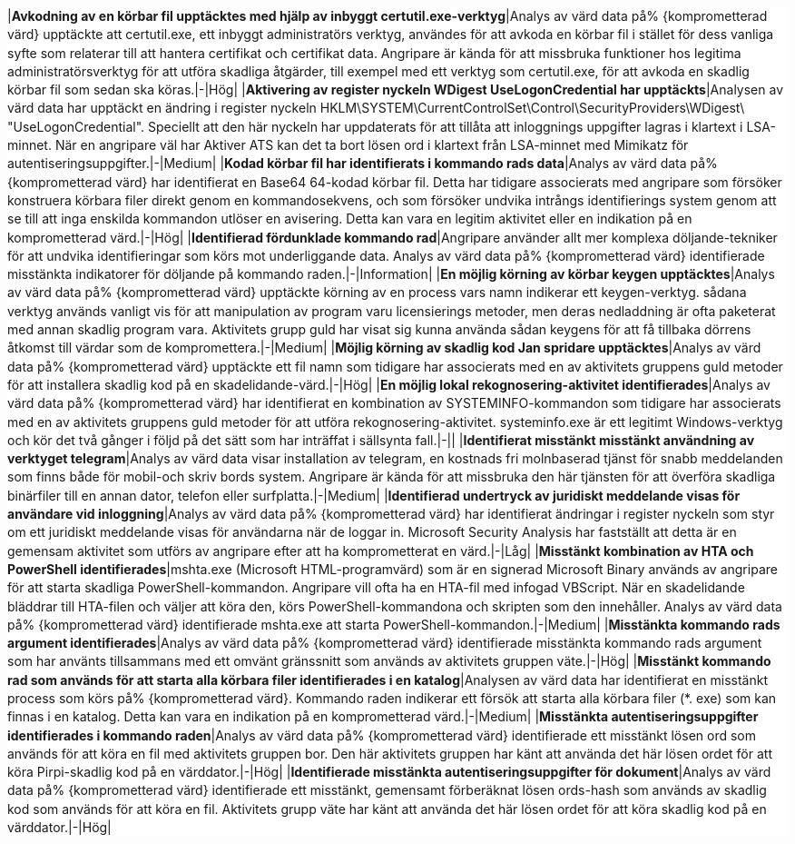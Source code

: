 |**Avkodning av en körbar fil upptäcktes med hjälp av inbyggt certutil.exe-verktyg**|Analys av värd data på% {komprometterad värd} upptäckte att certutil.exe, ett inbyggt administratörs verktyg, användes för att avkoda en körbar fil i stället för dess vanliga syfte som relaterar till att hantera certifikat och certifikat data. Angripare är kända för att missbruka funktioner hos legitima administratörsverktyg för att utföra skadliga åtgärder, till exempel med ett verktyg som certutil.exe, för att avkoda en skadlig körbar fil som sedan ska köras.|-|Hög|
|**Aktivering av register nyckeln WDigest UseLogonCredential har upptäckts**|Analysen av värd data har upptäckt en ändring i register nyckeln HKLM\SYSTEM\CurrentControlSet\Control\SecurityProviders\WDigest\ "UseLogonCredential". Speciellt att den här nyckeln har uppdaterats för att tillåta att inloggnings uppgifter lagras i klartext i LSA-minnet. När en angripare väl har Aktiver ATS kan det ta bort lösen ord i klartext från LSA-minnet med Mimikatz för autentiseringsuppgifter.|-|Medium|
|**Kodad körbar fil har identifierats i kommando rads data**|Analys av värd data på% {komprometterad värd} har identifierat en Base64 64-kodad körbar fil. Detta har tidigare associerats med angripare som försöker konstruera körbara filer direkt genom en kommandosekvens, och som försöker undvika intrångs identifierings system genom att se till att inga enskilda kommandon utlöser en avisering. Detta kan vara en legitim aktivitet eller en indikation på en komprometterad värd.|-|Hög|
|**Identifierad fördunklade kommando rad**|Angripare använder allt mer komplexa döljande-tekniker för att undvika identifieringar som körs mot underliggande data. Analys av värd data på% {komprometterad värd} identifierade misstänkta indikatorer för döljande på kommando raden.|-|Information|
|**En möjlig körning av körbar keygen upptäcktes**|Analys av värd data på% {komprometterad värd} upptäckte körning av en process vars namn indikerar ett keygen-verktyg. sådana verktyg används vanligt vis för att manipulation av program varu licensierings metoder, men deras nedladdning är ofta paketerat med annan skadlig program vara. Aktivitets grupp guld har visat sig kunna använda sådan keygens för att få tillbaka dörrens åtkomst till värdar som de kompromettera.|-|Medium|
|**Möjlig körning av skadlig kod Jan spridare upptäcktes**|Analys av värd data på% {komprometterad värd} upptäckte ett fil namn som tidigare har associerats med en av aktivitets gruppens guld metoder för att installera skadlig kod på en skadelidande-värd.|-|Hög|
|**En möjlig lokal rekognosering-aktivitet identifierades**|Analys av värd data på% {komprometterad värd} har identifierat en kombination av SYSTEMINFO-kommandon som tidigare har associerats med en av aktivitets gruppens guld metoder för att utföra rekognosering-aktivitet.  systeminfo.exe är ett legitimt Windows-verktyg och kör det två gånger i följd på det sätt som har inträffat i sällsynta fall.|-||
|**Identifierat misstänkt misstänkt användning av verktyget telegram**|Analys av värd data visar installation av telegram, en kostnads fri molnbaserad tjänst för snabb meddelanden som finns både för mobil-och skriv bords system. Angripare är kända för att missbruka den här tjänsten för att överföra skadliga binärfiler till en annan dator, telefon eller surfplatta.|-|Medium|
|**Identifierad undertryck av juridiskt meddelande visas för användare vid inloggning**|Analys av värd data på% {komprometterad värd} har identifierat ändringar i register nyckeln som styr om ett juridiskt meddelande visas för användarna när de loggar in. Microsoft Security Analysis har fastställt att detta är en gemensam aktivitet som utförs av angripare efter att ha komprometterat en värd.|-|Låg|
|**Misstänkt kombination av HTA och PowerShell identifierades**|mshta.exe (Microsoft HTML-programvärd) som är en signerad Microsoft Binary används av angripare för att starta skadliga PowerShell-kommandon.  Angripare vill ofta ha en HTA-fil med infogad VBScript.  När en skadelidande bläddrar till HTA-filen och väljer att köra den, körs PowerShell-kommandona och skripten som den innehåller. Analys av värd data på% {komprometterad värd} identifierade mshta.exe att starta PowerShell-kommandon.|-|Medium|
|**Misstänkta kommando rads argument identifierades**|Analys av värd data på% {komprometterad värd} identifierade misstänkta kommando rads argument som har använts tillsammans med ett omvänt gränssnitt som används av aktivitets gruppen väte.|-|Hög|
|**Misstänkt kommando rad som används för att starta alla körbara filer identifierades i en katalog**|Analysen av värd data har identifierat en misstänkt process som körs på% {komprometterad värd}. Kommando raden indikerar ett försök att starta alla körbara filer (*. exe) som kan finnas i en katalog. Detta kan vara en indikation på en komprometterad värd.|-|Medium|
|**Misstänkta autentiseringsuppgifter identifierades i kommando raden**|Analys av värd data på% {komprometterad värd} identifierade ett misstänkt lösen ord som används för att köra en fil med aktivitets gruppen bor. Den här aktivitets gruppen har känt att använda det här lösen ordet för att köra Pirpi-skadlig kod på en värddator.|-|Hög|
|**Identifierade misstänkta autentiseringsuppgifter för dokument**|Analys av värd data på% {komprometterad värd} identifierade ett misstänkt, gemensamt förberäknat lösen ords-hash som används av skadlig kod som används för att köra en fil. Aktivitets grupp väte har känt att använda det här lösen ordet för att köra skadlig kod på en värddator.|-|Hög|